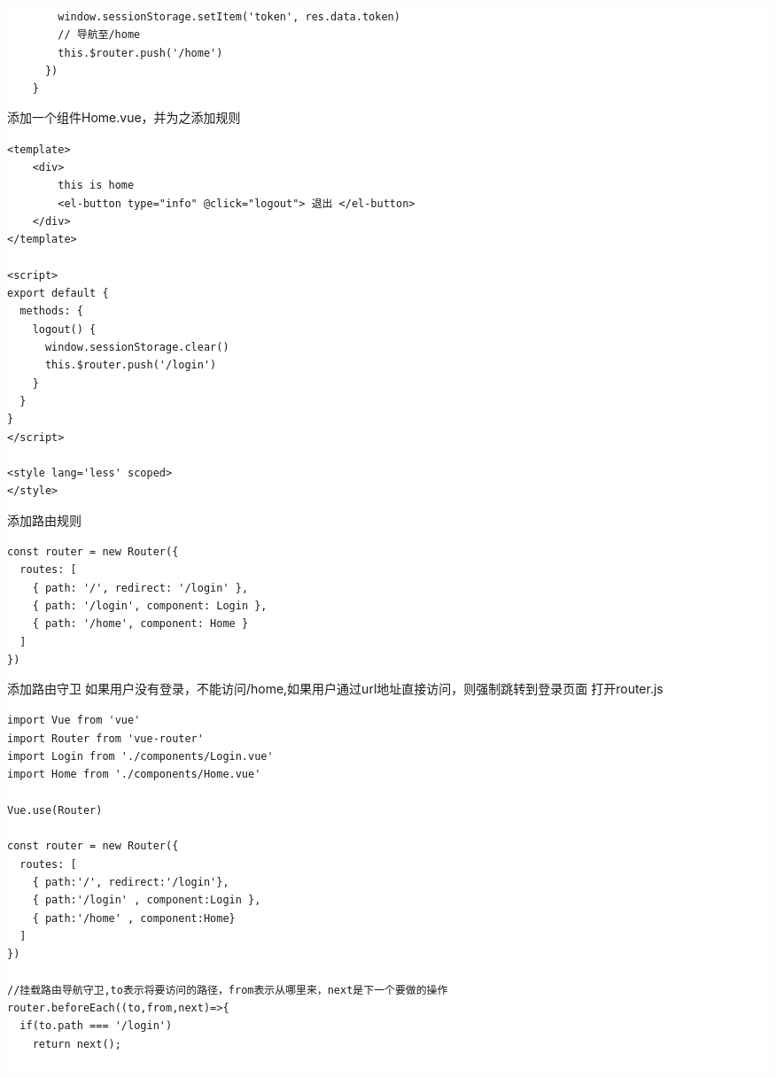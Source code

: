 ```
        window.sessionStorage.setItem('token', res.data.token)
        // 导航至/home
        this.$router.push('/home')
      })
    }
```
添加一个组件Home.vue，并为之添加规则
```
<template>
    <div>
        this is home
        <el-button type="info" @click="logout"> 退出 </el-button>
    </div>
</template>

<script>
export default {
  methods: {
    logout() {
      window.sessionStorage.clear()
      this.$router.push('/login')
    }
  }
}
</script>

<style lang='less' scoped>
</style>
```
添加路由规则
```
const router = new Router({
  routes: [
    { path: '/', redirect: '/login' },
    { path: '/login', component: Login },
    { path: '/home', component: Home }
  ]
})
```


添加路由守卫
如果用户没有登录，不能访问/home,如果用户通过url地址直接访问，则强制跳转到登录页面
打开router.js
```
import Vue from 'vue'
import Router from 'vue-router'
import Login from './components/Login.vue'
import Home from './components/Home.vue'

Vue.use(Router)

const router = new Router({
  routes: [
    { path:'/', redirect:'/login'},
    { path:'/login' , component:Login },
    { path:'/home' , component:Home}
  ]
})

//挂载路由导航守卫,to表示将要访问的路径，from表示从哪里来，next是下一个要做的操作
router.beforeEach((to,from,next)=>{ 
  if(to.path === '/login')
    return next();
  
```